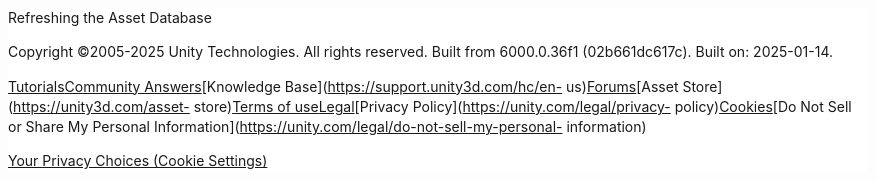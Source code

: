 Refreshing the Asset Database

Copyright ©2005-2025 Unity Technologies. All rights reserved. Built from
6000.0.36f1 (02b661dc617c). Built on: 2025-01-14.

[Tutorials](https://learn.unity.com/)[Community
Answers](https://answers.unity3d.com)[Knowledge
Base](https://support.unity3d.com/hc/en-
us)[Forums](https://forum.unity3d.com)[Asset Store](https://unity3d.com/asset-
store)[Terms of
use](https://docs.unity3d.com/Manual/TermsOfUse.html)[Legal](https://unity.com/legal)[Privacy
Policy](https://unity.com/legal/privacy-
policy)[Cookies](https://unity.com/legal/cookie-policy)[Do Not Sell or Share
My Personal Information](https://unity.com/legal/do-not-sell-my-personal-
information)

[Your Privacy Choices (Cookie Settings)](javascript:void\(0\);)

